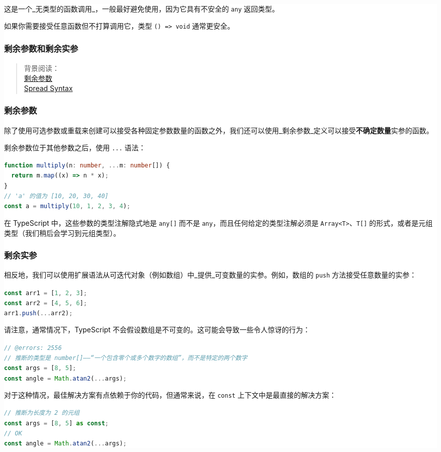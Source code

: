 这是一个_无类型的函数调用_，一般最好避免使用，因为它具有不安全的 `any` 返回类型。

如果你需要接受任意函数但不打算调用它，类型 `() => void` 通常更安全。

### 剩余参数和剩余实参

<blockquote class='bg-reading'>
   <p>背景阅读：<br />
   <a href='https://developer.mozilla.org/zh-CN/docs/Web/JavaScript/Reference/Functions/rest_parameters'>剩余参数</a><br/>
   <a href='https://developer.mozilla.org/zh-CN/docs/Web/JavaScript/Reference/Operators/Spread_syntax'>Spread Syntax</a><br/>
   </p>
</blockquote>

### 剩余参数

除了使用可选参数或重载来创建可以接受各种固定参数数量的函数之外，我们还可以使用_剩余参数_定义可以接受**不确定数量**实参的函数。

剩余参数位于其他参数之后，使用 `...` 语法：

```ts twoslash
function multiply(n: number, ...m: number[]) {
  return m.map((x) => n * x);
}
// 'a' 的值为 [10, 20, 30, 40]
const a = multiply(10, 1, 2, 3, 4);
```

在 TypeScript 中，这些参数的类型注解隐式地是 `any[]` 而不是 `any`，而且任何给定的类型注解必须是 `Array<T>`、`T[]` 的形式，或者是元组类型（我们稍后会学习到元组类型）。

### 剩余实参

相反地，我们可以使用扩展语法从可迭代对象（例如数组）中_提供_可变数量的实参。例如，数组的 `push` 方法接受任意数量的实参：

```ts twoslash
const arr1 = [1, 2, 3];
const arr2 = [4, 5, 6];
arr1.push(...arr2);
```

请注意，通常情况下，TypeScript 不会假设数组是不可变的。这可能会导致一些令人惊讶的行为：

```ts twoslash
// @errors: 2556
// 推断的类型是 number[]——“一个包含零个或多个数字的数组”，而不是特定的两个数字
const args = [8, 5];
const angle = Math.atan2(...args);
```

对于这种情况，最佳解决方案有点依赖于你的代码，但通常来说，在 `const` 上下文中是最直接的解决方案：

```ts twoslash
// 推断为长度为 2 的元组
const args = [8, 5] as const;
// OK
const angle = Math.atan2(...args);
```
